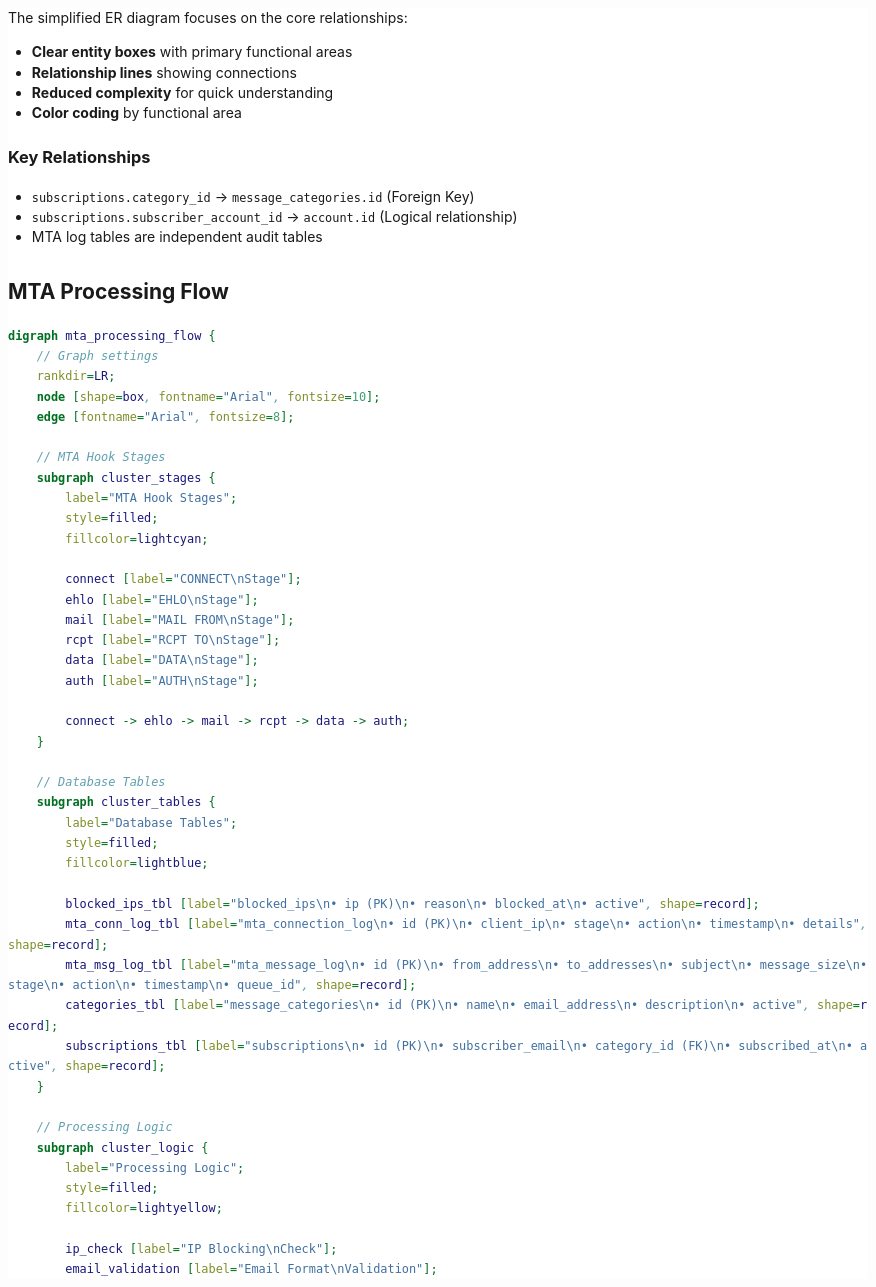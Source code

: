 The simplified ER diagram focuses on the core relationships:

- **Clear entity boxes** with primary functional areas
- **Relationship lines** showing connections
- **Reduced complexity** for quick understanding
- **Color coding** by functional area

### Key Relationships

- `subscriptions.category_id` → `message_categories.id` (Foreign Key)
- `subscriptions.subscriber_account_id` → `account.id` (Logical relationship)
- MTA log tables are independent audit tables

## MTA Processing Flow

```dot process
digraph mta_processing_flow {
    // Graph settings
    rankdir=LR;
    node [shape=box, fontname="Arial", fontsize=10];
    edge [fontname="Arial", fontsize=8];
    
    // MTA Hook Stages
    subgraph cluster_stages {
        label="MTA Hook Stages";
        style=filled;
        fillcolor=lightcyan;
        
        connect [label="CONNECT\nStage"];
        ehlo [label="EHLO\nStage"];
        mail [label="MAIL FROM\nStage"];
        rcpt [label="RCPT TO\nStage"];
        data [label="DATA\nStage"];
        auth [label="AUTH\nStage"];
        
        connect -> ehlo -> mail -> rcpt -> data -> auth;
    }
    
    // Database Tables
    subgraph cluster_tables {
        label="Database Tables";
        style=filled;
        fillcolor=lightblue;
        
        blocked_ips_tbl [label="blocked_ips\n• ip (PK)\n• reason\n• blocked_at\n• active", shape=record];
        mta_conn_log_tbl [label="mta_connection_log\n• id (PK)\n• client_ip\n• stage\n• action\n• timestamp\n• details", shape=record];
        mta_msg_log_tbl [label="mta_message_log\n• id (PK)\n• from_address\n• to_addresses\n• subject\n• message_size\n• stage\n• action\n• timestamp\n• queue_id", shape=record];
        categories_tbl [label="message_categories\n• id (PK)\n• name\n• email_address\n• description\n• active", shape=record];
        subscriptions_tbl [label="subscriptions\n• id (PK)\n• subscriber_email\n• category_id (FK)\n• subscribed_at\n• active", shape=record];
    }
    
    // Processing Logic
    subgraph cluster_logic {
        label="Processing Logic";
        style=filled;
        fillcolor=lightyellow;
        
        ip_check [label="IP Blocking\nCheck"];
        email_validation [label="Email Format\nValidation"];
```
